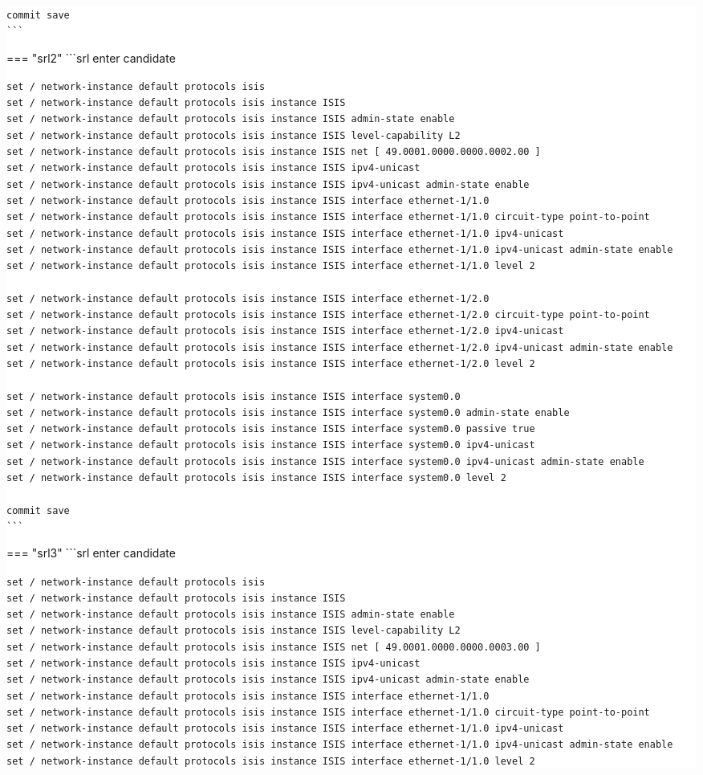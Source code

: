     commit save
    ```
=== "srl2"
    ```srl
    enter candidate

    set / network-instance default protocols isis
    set / network-instance default protocols isis instance ISIS
    set / network-instance default protocols isis instance ISIS admin-state enable
    set / network-instance default protocols isis instance ISIS level-capability L2
    set / network-instance default protocols isis instance ISIS net [ 49.0001.0000.0000.0002.00 ]
    set / network-instance default protocols isis instance ISIS ipv4-unicast
    set / network-instance default protocols isis instance ISIS ipv4-unicast admin-state enable
    set / network-instance default protocols isis instance ISIS interface ethernet-1/1.0
    set / network-instance default protocols isis instance ISIS interface ethernet-1/1.0 circuit-type point-to-point
    set / network-instance default protocols isis instance ISIS interface ethernet-1/1.0 ipv4-unicast
    set / network-instance default protocols isis instance ISIS interface ethernet-1/1.0 ipv4-unicast admin-state enable
    set / network-instance default protocols isis instance ISIS interface ethernet-1/1.0 level 2

    set / network-instance default protocols isis instance ISIS interface ethernet-1/2.0
    set / network-instance default protocols isis instance ISIS interface ethernet-1/2.0 circuit-type point-to-point
    set / network-instance default protocols isis instance ISIS interface ethernet-1/2.0 ipv4-unicast
    set / network-instance default protocols isis instance ISIS interface ethernet-1/2.0 ipv4-unicast admin-state enable
    set / network-instance default protocols isis instance ISIS interface ethernet-1/2.0 level 2

    set / network-instance default protocols isis instance ISIS interface system0.0
    set / network-instance default protocols isis instance ISIS interface system0.0 admin-state enable
    set / network-instance default protocols isis instance ISIS interface system0.0 passive true
    set / network-instance default protocols isis instance ISIS interface system0.0 ipv4-unicast
    set / network-instance default protocols isis instance ISIS interface system0.0 ipv4-unicast admin-state enable
    set / network-instance default protocols isis instance ISIS interface system0.0 level 2

    commit save
    ```
=== "srl3"
    ```srl
    enter candidate

    set / network-instance default protocols isis
    set / network-instance default protocols isis instance ISIS
    set / network-instance default protocols isis instance ISIS admin-state enable
    set / network-instance default protocols isis instance ISIS level-capability L2
    set / network-instance default protocols isis instance ISIS net [ 49.0001.0000.0000.0003.00 ]
    set / network-instance default protocols isis instance ISIS ipv4-unicast
    set / network-instance default protocols isis instance ISIS ipv4-unicast admin-state enable
    set / network-instance default protocols isis instance ISIS interface ethernet-1/1.0
    set / network-instance default protocols isis instance ISIS interface ethernet-1/1.0 circuit-type point-to-point
    set / network-instance default protocols isis instance ISIS interface ethernet-1/1.0 ipv4-unicast
    set / network-instance default protocols isis instance ISIS interface ethernet-1/1.0 ipv4-unicast admin-state enable
    set / network-instance default protocols isis instance ISIS interface ethernet-1/1.0 level 2


[^1]: for instance, with `commit save` command executed from within configuration context.
